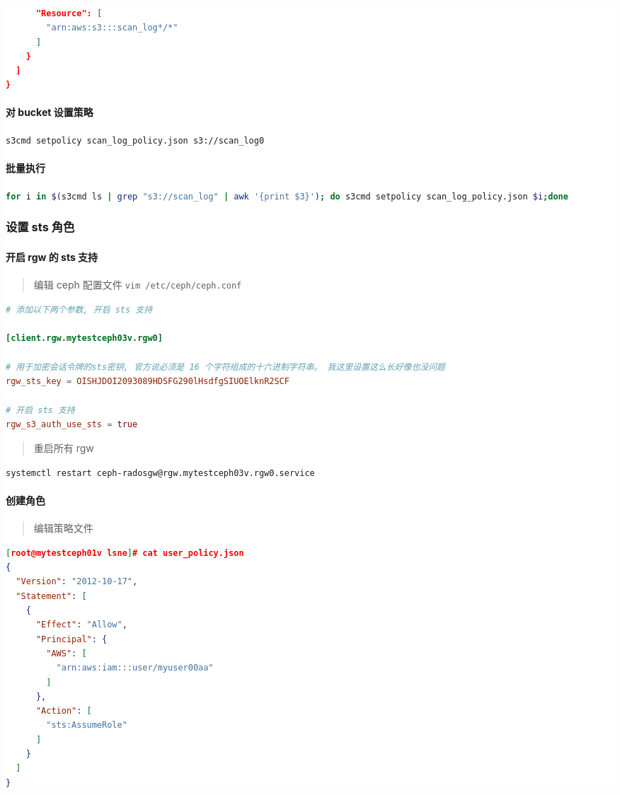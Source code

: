 ```json
      "Resource": [
        "arn:aws:s3:::scan_log*/*"
      ]
    }
  ]
}
```

#### 对 bucket 设置策略

```sh
s3cmd setpolicy scan_log_policy.json s3://scan_log0
```

#### 批量执行

```sh
for i in $(s3cmd ls | grep "s3://scan_log" | awk '{print $3}'); do s3cmd setpolicy scan_log_policy.json $i;done
```

### 设置 sts 角色

#### 开启 rgw 的 sts 支持

 > 编辑 ceph 配置文件 `vim /etc/ceph/ceph.conf`

```toml
# 添加以下两个参数, 开启 sts 支持

[client.rgw.mytestceph03v.rgw0]

# 用于加密会话令牌的sts密钥, 官方说必须是 16 个字符组成的十六进制字符串。 我这里设置这么长好像也没问题
rgw_sts_key = OISHJDOI2093089HDSFG290lHsdfgSIUOElknR2SCF

# 开启 sts 支持
rgw_s3_auth_use_sts = true
```

> 重启所有 rgw

```sh
systemctl restart ceph-radosgw@rgw.mytestceph03v.rgw0.service
```

#### 创建角色

> 编辑策略文件

```json
[root@mytestceph01v lsne]# cat user_policy.json
{
  "Version": "2012-10-17",
  "Statement": [
    {
      "Effect": "Allow",
      "Principal": {
        "AWS": [
          "arn:aws:iam:::user/myuser00aa"
        ]
      },
      "Action": [
        "sts:AssumeRole"
      ]
    }
  ]
}
```
